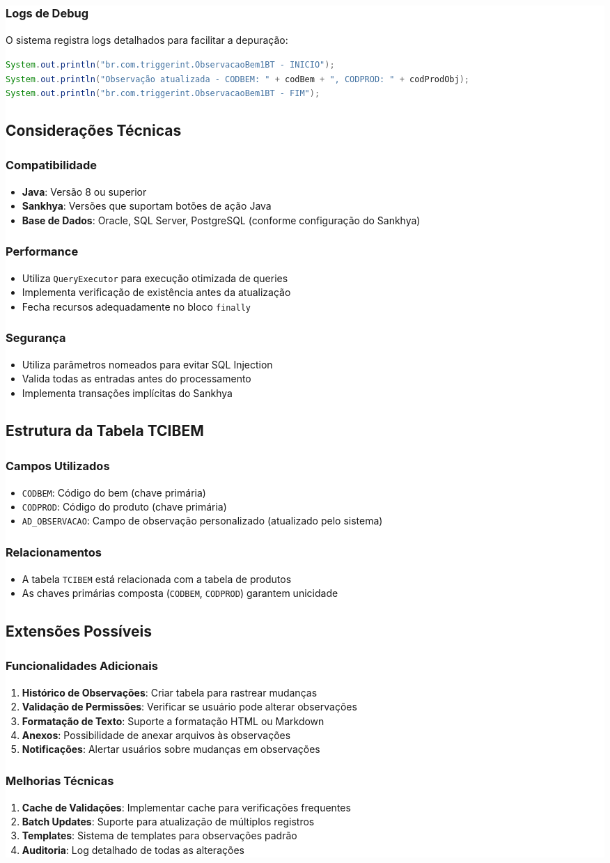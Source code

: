 ### Logs de Debug

O sistema registra logs detalhados para facilitar a depuração:
```java
System.out.println("br.com.triggerint.ObservacaoBem1BT - INICIO");
System.out.println("Observação atualizada - CODBEM: " + codBem + ", CODPROD: " + codProdObj);
System.out.println("br.com.triggerint.ObservacaoBem1BT - FIM");
```

## Considerações Técnicas

### Compatibilidade
- **Java**: Versão 8 ou superior
- **Sankhya**: Versões que suportam botões de ação Java
- **Base de Dados**: Oracle, SQL Server, PostgreSQL (conforme configuração do Sankhya)

### Performance
- Utiliza `QueryExecutor` para execução otimizada de queries
- Implementa verificação de existência antes da atualização
- Fecha recursos adequadamente no bloco `finally`

### Segurança
- Utiliza parâmetros nomeados para evitar SQL Injection
- Valida todas as entradas antes do processamento
- Implementa transações implícitas do Sankhya

## Estrutura da Tabela TCIBEM

### Campos Utilizados
- `CODBEM`: Código do bem (chave primária)
- `CODPROD`: Código do produto (chave primária)
- `AD_OBSERVACAO`: Campo de observação personalizado (atualizado pelo sistema)

### Relacionamentos
- A tabela `TCIBEM` está relacionada com a tabela de produtos
- As chaves primárias composta (`CODBEM`, `CODPROD`) garantem unicidade

## Extensões Possíveis

### Funcionalidades Adicionais
1. **Histórico de Observações**: Criar tabela para rastrear mudanças
2. **Validação de Permissões**: Verificar se usuário pode alterar observações
3. **Formatação de Texto**: Suporte a formatação HTML ou Markdown
4. **Anexos**: Possibilidade de anexar arquivos às observações
5. **Notificações**: Alertar usuários sobre mudanças em observações

### Melhorias Técnicas
1. **Cache de Validações**: Implementar cache para verificações frequentes
2. **Batch Updates**: Suporte para atualização de múltiplos registros
3. **Templates**: Sistema de templates para observações padrão
4. **Auditoria**: Log detalhado de todas as alterações
